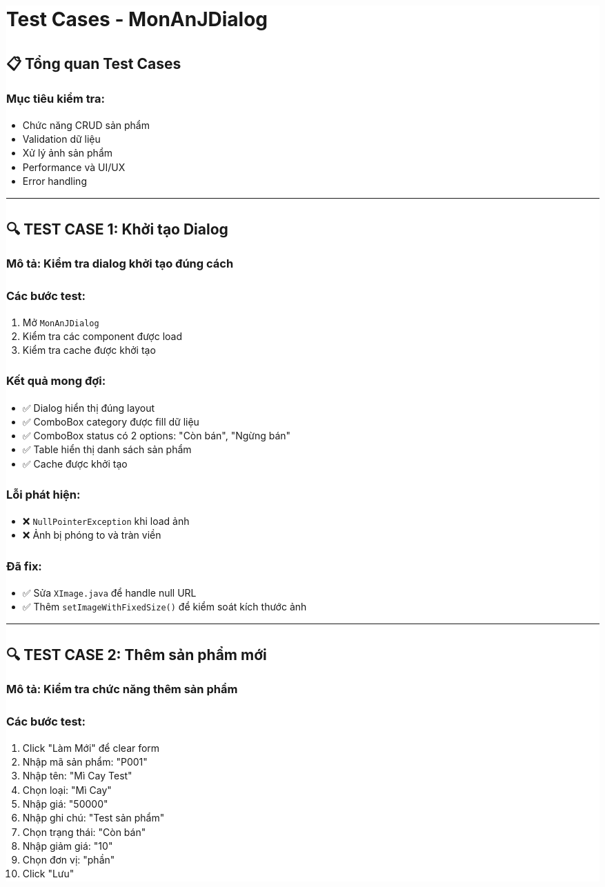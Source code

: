 # Test Cases - MonAnJDialog

## 📋 **Tổng quan Test Cases**

### **Mục tiêu kiểm tra:**
- Chức năng CRUD sản phẩm
- Validation dữ liệu
- Xử lý ảnh sản phẩm
- Performance và UI/UX
- Error handling

---

## 🔍 **TEST CASE 1: Khởi tạo Dialog**

### **Mô tả:** Kiểm tra dialog khởi tạo đúng cách
### **Các bước test:**
1. Mở `MonAnJDialog`
2. Kiểm tra các component được load
3. Kiểm tra cache được khởi tạo

### **Kết quả mong đợi:**
- ✅ Dialog hiển thị đúng layout
- ✅ ComboBox category được fill dữ liệu
- ✅ ComboBox status có 2 options: "Còn bán", "Ngừng bán"
- ✅ Table hiển thị danh sách sản phẩm
- ✅ Cache được khởi tạo

### **Lỗi phát hiện:**
- ❌ `NullPointerException` khi load ảnh
- ❌ Ảnh bị phóng to và tràn viền

### **Đã fix:**
- ✅ Sửa `XImage.java` để handle null URL
- ✅ Thêm `setImageWithFixedSize()` để kiểm soát kích thước ảnh

---

## 🔍 **TEST CASE 2: Thêm sản phẩm mới**

### **Mô tả:** Kiểm tra chức năng thêm sản phẩm
### **Các bước test:**
1. Click "Làm Mới" để clear form
2. Nhập mã sản phẩm: "P001"
3. Nhập tên: "Mì Cay Test"
4. Chọn loại: "Mì Cay"
5. Nhập giá: "50000"
6. Nhập ghi chú: "Test sản phẩm"
7. Chọn trạng thái: "Còn bán"
8. Nhập giảm giá: "10"
9. Chọn đơn vị: "phần"
10. Click "Lưu"
